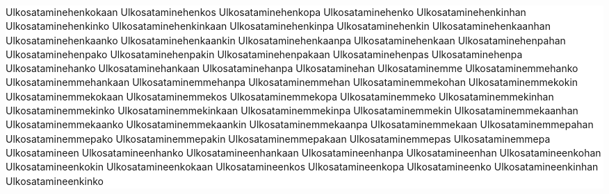 Ulkosataminehenkokaan
Ulkosataminehenkos
Ulkosataminehenkopa
Ulkosataminehenko
Ulkosataminehenkinhan
Ulkosataminehenkinko
Ulkosataminehenkinkaan
Ulkosataminehenkinpa
Ulkosataminehenkin
Ulkosataminehenkaanhan
Ulkosataminehenkaanko
Ulkosataminehenkaankin
Ulkosataminehenkaanpa
Ulkosataminehenkaan
Ulkosataminehenpahan
Ulkosataminehenpako
Ulkosataminehenpakin
Ulkosataminehenpakaan
Ulkosataminehenpas
Ulkosataminehenpa
Ulkosataminehanko
Ulkosataminehankaan
Ulkosataminehanpa
Ulkosataminehan
Ulkosataminemme
Ulkosataminemmehanko
Ulkosataminemmehankaan
Ulkosataminemmehanpa
Ulkosataminemmehan
Ulkosataminemmekohan
Ulkosataminemmekokin
Ulkosataminemmekokaan
Ulkosataminemmekos
Ulkosataminemmekopa
Ulkosataminemmeko
Ulkosataminemmekinhan
Ulkosataminemmekinko
Ulkosataminemmekinkaan
Ulkosataminemmekinpa
Ulkosataminemmekin
Ulkosataminemmekaanhan
Ulkosataminemmekaanko
Ulkosataminemmekaankin
Ulkosataminemmekaanpa
Ulkosataminemmekaan
Ulkosataminemmepahan
Ulkosataminemmepako
Ulkosataminemmepakin
Ulkosataminemmepakaan
Ulkosataminemmepas
Ulkosataminemmepa
Ulkosatamineen
Ulkosatamineenhanko
Ulkosatamineenhankaan
Ulkosatamineenhanpa
Ulkosatamineenhan
Ulkosatamineenkohan
Ulkosatamineenkokin
Ulkosatamineenkokaan
Ulkosatamineenkos
Ulkosatamineenkopa
Ulkosatamineenko
Ulkosatamineenkinhan
Ulkosatamineenkinko